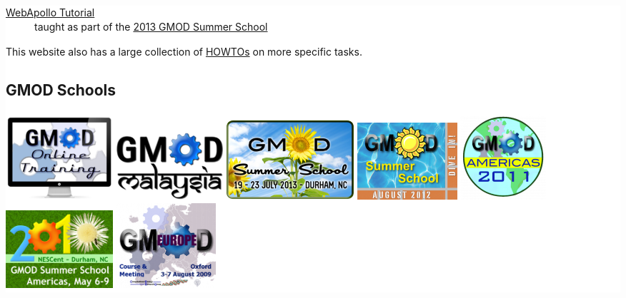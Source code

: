 <dt><a href="WebApollo_Tutorial" class="mw-redirect"
title="WebApollo Tutorial">WebApollo Tutorial</a></dt>
<dd>
taught as part of the <a href="2013_GMOD_Summer_School"
title="2013 GMOD Summer School">2013 GMOD Summer School</a>
</dd>
</dl></td>
</tr>
</tbody>
</table>

This website also has a large collection of
[HOWTOs](Category%3AHOWTO "Category%3AHOWTO") on more specific tasks.

## <span id="GMOD_Schools" class="mw-headline">GMOD Schools</span>

<a href="File:Gmod-online-training.png" class="image"
title="GMOD Online Training 2014"><img
src="../mediawiki/images/thumb/6/6f/Gmod-online-training.png/150px-Gmod-online-training.png"
srcset="../mediawiki/images/thumb/6/6f/Gmod-online-training.png/225px-Gmod-online-training.png 1.5x, ../mediawiki/images/thumb/6/6f/Gmod-online-training.png/300px-Gmod-online-training.png 2x"
width="150" height="118" alt="GMOD Online Training 2014" /></a>
<a href="File:GMOD-malaysia.png" class="image"
title="GMOD Malaysia 2014"><img
src="../mediawiki/images/thumb/a/a3/GMOD-malaysia.png/150px-GMOD-malaysia.png"
srcset="../mediawiki/images/thumb/a/a3/GMOD-malaysia.png/225px-GMOD-malaysia.png 1.5x, ../mediawiki/images/thumb/a/a3/GMOD-malaysia.png/300px-GMOD-malaysia.png 2x"
width="150" height="95" alt="GMOD Malaysia 2014" /></a>
<a href="File:2013-summer-school.png" class="image"
title="2013 GMOD Summer School"><img
src="../mediawiki/images/thumb/f/fc/2013-summer-school.png/180px-2013-summer-school.png"
srcset="../mediawiki/images/thumb/f/fc/2013-summer-school.png/270px-2013-summer-school.png 1.5x, ../mediawiki/images/thumb/f/fc/2013-summer-school.png/360px-2013-summer-school.png 2x"
width="180" height="112" alt="2013 GMOD Summer School" /></a>
<a href="File:2012SummerSchool400.png" class="image"
title="2012 GMOD Summer School"><img
src="../mediawiki/images/thumb/e/ea/2012SummerSchool400.png/140px-2012SummerSchool400.png"
srcset="../mediawiki/images/thumb/e/ea/2012SummerSchool400.png/210px-2012SummerSchool400.png 1.5x, ../mediawiki/images/thumb/e/ea/2012SummerSchool400.png/280px-2012SummerSchool400.png 2x"
width="140" height="108" alt="2012 GMOD Summer School" /></a>
<a href="File:GMODAmericas2011Logo.jpg" class="image"
title="2011 GMOD Spring Training"><img
src="../mediawiki/images/thumb/1/1b/GMODAmericas2011Logo.jpg/120px-GMODAmericas2011Logo.jpg.png"
srcset="../mediawiki/images/thumb/1/1b/GMODAmericas2011Logo.jpg/180px-GMODAmericas2011Logo.jpg.png 1.5x, ../mediawiki/images/thumb/1/1b/GMODAmericas2011Logo.jpg/240px-GMODAmericas2011Logo.jpg.png 2x"
width="120" height="120" alt="2011 GMOD Spring Training" /></a>
<a href="File:2010SummerSchoolAmericas170.png" class="image"
title="2010 Americas"><img
src="../mediawiki/images/thumb/0/0b/2010SummerSchoolAmericas170.png/150px-2010SummerSchoolAmericas170.png"
srcset="../mediawiki/images/0/0b/2010SummerSchoolAmericas170.png 1.5x, ../mediawiki/images/0/0b/2010SummerSchoolAmericas170.png 2x"
width="150" height="109" alt="2010 Americas" /></a>
<a href="File:GMOD2009Europe170.png" class="image"
title="2009 Europe"><img
src="../mediawiki/images/thumb/b/b5/GMOD2009Europe170.png/140px-GMOD2009Europe170.png"
srcset="../mediawiki/images/b/b5/GMOD2009Europe170.png 1.5x, ../mediawiki/images/b/b5/GMOD2009Europe170.png 2x"
width="140" height="119" alt="2009 Europe" /></a>